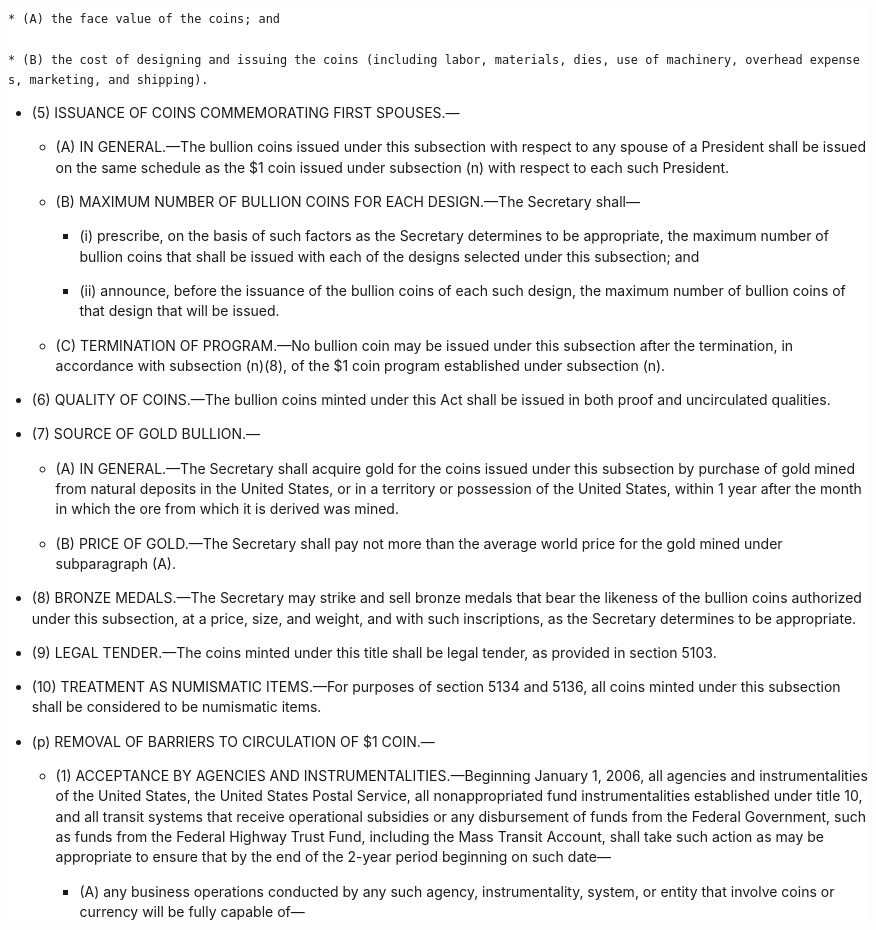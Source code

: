     * (A) the face value of the coins; and

    * (B) the cost of designing and issuing the coins (including labor, materials, dies, use of machinery, overhead expenses, marketing, and shipping).


  * (5) ISSUANCE OF COINS COMMEMORATING FIRST SPOUSES.—

    * (A) IN GENERAL.—The bullion coins issued under this subsection with respect to any spouse of a President shall be issued on the same schedule as the $1 coin issued under subsection (n) with respect to each such President.

    * (B) MAXIMUM NUMBER OF BULLION COINS FOR EACH DESIGN.—The Secretary shall—

      * (i) prescribe, on the basis of such factors as the Secretary determines to be appropriate, the maximum number of bullion coins that shall be issued with each of the designs selected under this subsection; and

      * (ii) announce, before the issuance of the bullion coins of each such design, the maximum number of bullion coins of that design that will be issued.


    * (C) TERMINATION OF PROGRAM.—No bullion coin may be issued under this subsection after the termination, in accordance with subsection (n)(8), of the $1 coin program established under subsection (n).


  * (6) QUALITY OF COINS.—The bullion coins minted under this Act shall be issued in both proof and uncirculated qualities.

  * (7) SOURCE OF GOLD BULLION.—

    * (A) IN GENERAL.—The Secretary shall acquire gold for the coins issued under this subsection by purchase of gold mined from natural deposits in the United States, or in a territory or possession of the United States, within 1 year after the month in which the ore from which it is derived was mined.

    * (B) PRICE OF GOLD.—The Secretary shall pay not more than the average world price for the gold mined under subparagraph (A).


  * (8) BRONZE MEDALS.—The Secretary may strike and sell bronze medals that bear the likeness of the bullion coins authorized under this subsection, at a price, size, and weight, and with such inscriptions, as the Secretary determines to be appropriate.

  * (9) LEGAL TENDER.—The coins minted under this title shall be legal tender, as provided in section 5103.

  * (10) TREATMENT AS NUMISMATIC ITEMS.—For purposes of section 5134 and 5136, all coins minted under this subsection shall be considered to be numismatic items.


* (p) REMOVAL OF BARRIERS TO CIRCULATION OF $1 COIN.—

  * (1) ACCEPTANCE BY AGENCIES AND INSTRUMENTALITIES.—Beginning January 1, 2006, all agencies and instrumentalities of the United States, the United States Postal Service, all nonappropriated fund instrumentalities established under title 10, and all transit systems that receive operational subsidies or any disbursement of funds from the Federal Government, such as funds from the Federal Highway Trust Fund, including the Mass Transit Account, shall take such action as may be appropriate to ensure that by the end of the 2-year period beginning on such date—

    * (A) any business operations conducted by any such agency, instrumentality, system, or entity that involve coins or currency will be fully capable of—

